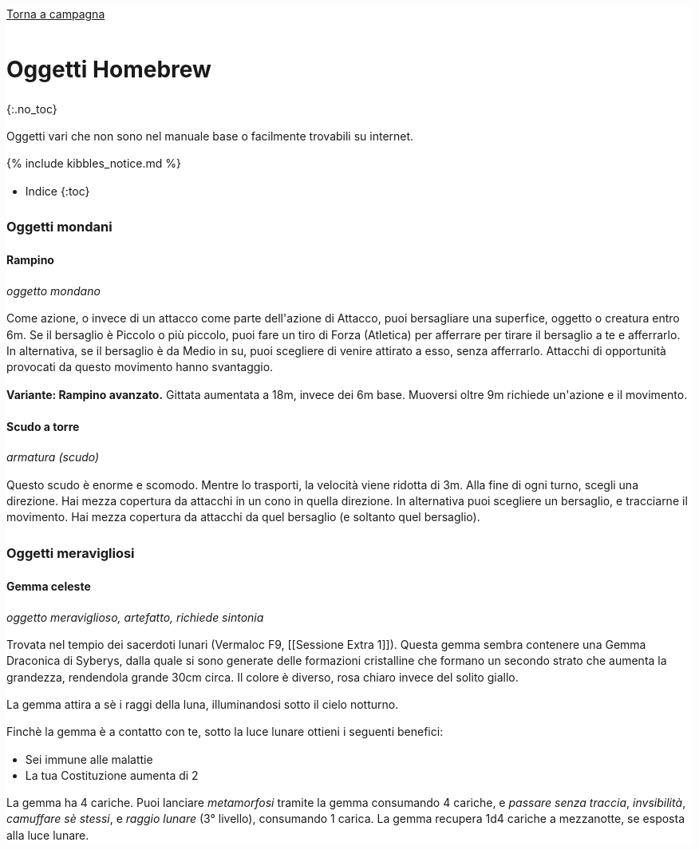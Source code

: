 [Torna a campagna](./campaign.md)

# Oggetti Homebrew

{:.no_toc}

Oggetti vari che non sono nel manuale base o facilmente trovabili su internet.

{% include kibbles_notice.md %}

-   Indice
{:toc}

### Oggetti mondani

#### Rampino

_oggetto mondano_

Come azione, o invece di un attacco come parte dell'azione di Attacco, puoi bersagliare una superfice, oggetto o creatura entro 6m. Se il bersaglio è Piccolo o più piccolo, puoi fare un tiro di Forza (Atletica) per afferrare per tirare il bersaglio a te e afferrarlo. In alternativa, se il bersaglio è da Medio in su, puoi scegliere di venire attirato a esso, senza afferrarlo. Attacchi di opportunità provocati da questo movimento hanno svantaggio.

**Variante: Rampino avanzato.** Gittata aumentata a 18m, invece dei 6m base. Muoversi oltre 9m richiede un'azione e il movimento.

#### Scudo a torre

_armatura (scudo)_

Questo scudo è enorme e scomodo. Mentre lo trasporti, la velocità viene ridotta di 3m. Alla fine di ogni turno, scegli una direzione. Hai mezza copertura da attacchi in un cono in quella direzione. In alternativa puoi scegliere un bersaglio, e tracciarne il movimento. Hai mezza copertura da attacchi da quel bersaglio (e soltanto quel bersaglio).

### Oggetti meravigliosi

#### Gemma celeste

_oggetto meraviglioso, artefatto, richiede sintonia_

Trovata nel tempio dei sacerdoti lunari (Vermaloc F9, [[Sessione Extra 1]]). Questa gemma sembra contenere una Gemma Draconica di Syberys, dalla quale si sono generate delle formazioni cristalline che formano un secondo strato che aumenta la grandezza, rendendola grande 30cm circa. Il colore è diverso, rosa chiaro invece del solito giallo.

La gemma attira a sè i raggi della luna, illuminandosi sotto il cielo notturno.

Finchè la gemma è a contatto con te, sotto la luce lunare ottieni i seguenti benefici:

-   Sei immune alle malattie
-   La tua Costituzione aumenta di 2

La gemma ha 4 cariche. Puoi lanciare _metamorfosi_ tramite la gemma consumando 4 cariche, e _passare senza traccia_, _invsibilità_, _camuffare sè stessi_, e _raggio lunare_ (3° livello), consumando 1 carica. La gemma recupera 1d4 cariche a mezzanotte, se esposta alla luce lunare.
